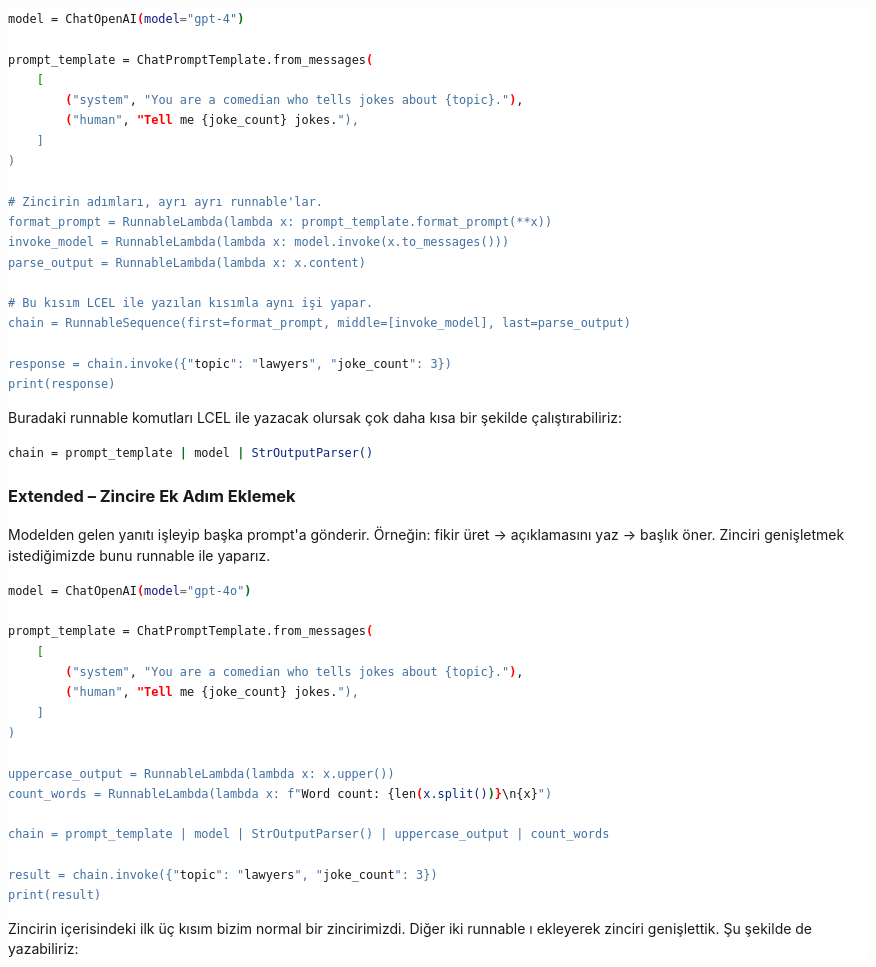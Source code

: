 ```bash
model = ChatOpenAI(model="gpt-4")

prompt_template = ChatPromptTemplate.from_messages(
    [
        ("system", "You are a comedian who tells jokes about {topic}."),
        ("human", "Tell me {joke_count} jokes."),
    ]
)

# Zincirin adımları, ayrı ayrı runnable'lar.
format_prompt = RunnableLambda(lambda x: prompt_template.format_prompt(**x))
invoke_model = RunnableLambda(lambda x: model.invoke(x.to_messages()))
parse_output = RunnableLambda(lambda x: x.content)

# Bu kısım LCEL ile yazılan kısımla aynı işi yapar.
chain = RunnableSequence(first=format_prompt, middle=[invoke_model], last=parse_output)

response = chain.invoke({"topic": "lawyers", "joke_count": 3})
print(response)
```
Buradaki runnable komutları LCEL ile yazacak olursak çok daha kısa bir şekilde çalıştırabiliriz:

```bash
chain = prompt_template | model | StrOutputParser()
```

### Extended – Zincire Ek Adım Eklemek
Modelden gelen yanıtı işleyip başka prompt'a gönderir. Örneğin: fikir üret → açıklamasını yaz → başlık öner.
Zinciri genişletmek istediğimizde bunu runnable ile yaparız. 

```bash
model = ChatOpenAI(model="gpt-4o")

prompt_template = ChatPromptTemplate.from_messages(
    [
        ("system", "You are a comedian who tells jokes about {topic}."),
        ("human", "Tell me {joke_count} jokes."),
    ]
)

uppercase_output = RunnableLambda(lambda x: x.upper())
count_words = RunnableLambda(lambda x: f"Word count: {len(x.split())}\n{x}")

chain = prompt_template | model | StrOutputParser() | uppercase_output | count_words

result = chain.invoke({"topic": "lawyers", "joke_count": 3})
print(result)
```
Zincirin içerisindeki ilk üç kısım bizim normal bir zincirimizdi. Diğer iki runnable ı ekleyerek zinciri genişlettik. Şu şekilde de yazabiliriz:

